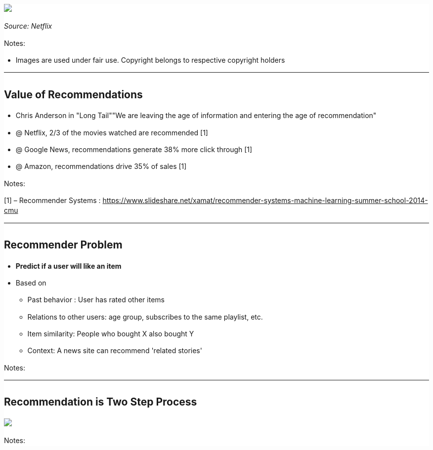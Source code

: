 
<img src="../../assets/images/machine-learning/3rd-party/Recommendations-Recommendations-With-Profiles-by-Netflix-0.png" style="width:40%"/>


 *Source: Netflix*

Notes:

- Images are used under fair use. Copyright belongs to respective copyright holders


---

## Value of Recommendations


 * Chris Anderson in "Long Tail""We are leaving the age of information and entering the age of recommendation"

 * @ Netflix, 2/3 of the movies watched are recommended [1]

 * @ Google News, recommendations generate 38% more click through [1]

 * @ Amazon, recommendations drive 35% of sales [1]

Notes:

[1] – Recommender Systems : https://www.slideshare.net/xamat/recommender-systems-machine-learning-summer-school-2014-cmu


---

## Recommender Problem


 *  **Predict if a user will like an item**

 * Based on

     - Past behavior : User has rated other items

     - Relations to other users: age group, subscribes to the same playlist, etc.

     - Item similarity: People who bought X also bought Y

     - Context: A news site can recommend 'related stories'

Notes:



---

## Recommendation is Two Step Process

<img src="../../assets/images/machine-learning/recommendations-process.png" style="max-width:90%"/>


Notes:
